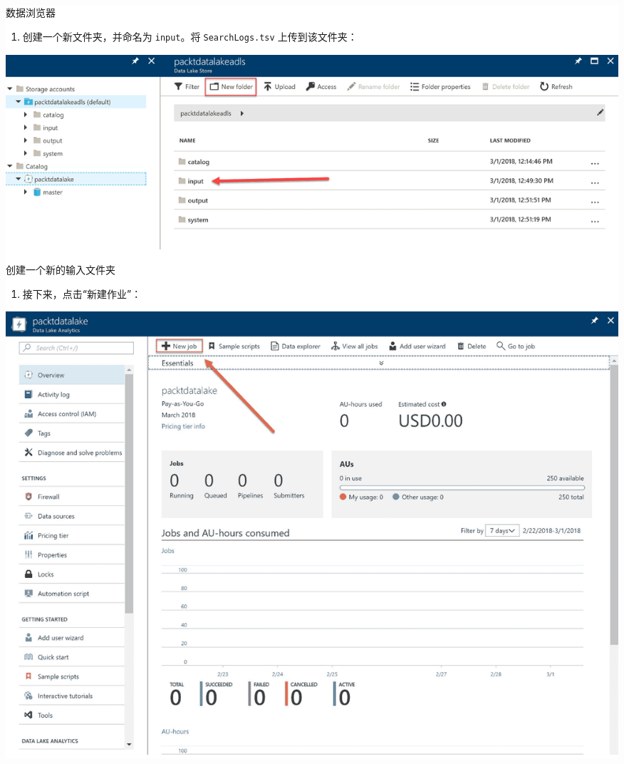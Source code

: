 数据浏览器

1.  创建一个新文件夹，并命名为 `input`。将 `SearchLogs.tsv` 上传到该文件夹：

![](img/4359d172-603e-4d33-a45b-c5cd2580a554.png)

创建一个新的输入文件夹

1.  接下来，点击“新建作业”：

![](img/ea2abe2f-1fbe-4317-90b5-699dfb6bfcc6.png)
